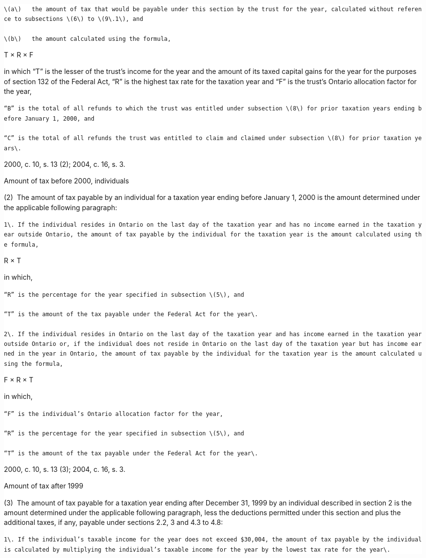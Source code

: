 	\(a\)	the amount of tax that would be payable under this section by the trust for the year, calculated without reference to subsections \(6\) to \(9\.1\), and

	\(b\)	the amount calculated using the formula,

T × R × F

in which “T” is the lesser of the trust’s income for the year and the amount of its taxed capital gains for the year for the purposes of section 132 of the Federal Act, “R” is the highest tax rate for the taxation year and “F” is the trust’s Ontario allocation factor for the year,

	“B”	is the total of all refunds to which the trust was entitled under subsection \(8\) for prior taxation years ending before January 1, 2000, and

	“C”	is the total of all refunds the trust was entitled to claim and claimed under subsection \(8\) for prior taxation years\.

2000, c\. 10, s\. 13 \(2\); 2004, c\. 16, s\. 3\.

Amount of tax before 2000, individuals

\(2\)  The amount of tax payable by an individual for a taxation year ending before January 1, 2000 is the amount determined under the applicable following paragraph:

	1\.	If the individual resides in Ontario on the last day of the taxation year and has no income earned in the taxation year outside Ontario, the amount of tax payable by the individual for the taxation year is the amount calculated using the formula,

R × T

in which,

	“R”	is the percentage for the year specified in subsection \(5\), and

	“T”	is the amount of the tax payable under the Federal Act for the year\.

	2\.	If the individual resides in Ontario on the last day of the taxation year and has income earned in the taxation year outside Ontario or, if the individual does not reside in Ontario on the last day of the taxation year but has income earned in the year in Ontario, the amount of tax payable by the individual for the taxation year is the amount calculated using the formula,

F × R × T

in which,

	“F”	is the individual’s Ontario allocation factor for the year,

	“R”	is the percentage for the year specified in subsection \(5\), and

	“T”	is the amount of the tax payable under the Federal Act for the year\.  

2000, c\. 10, s\. 13 \(3\); 2004, c\. 16, s\. 3\.

Amount of tax after 1999

\(3\)  The amount of tax payable for a taxation year ending after December 31, 1999 by an individual described in section 2 is the amount determined under the applicable following paragraph, less the deductions permitted under this section and plus the additional taxes, if any, payable under sections 2\.2, 3 and 4\.3 to 4\.8:

	1\.	If the individual’s taxable income for the year does not exceed $30,004, the amount of tax payable by the individual is calculated by multiplying the individual’s taxable income for the year by the lowest tax rate for the year\.
